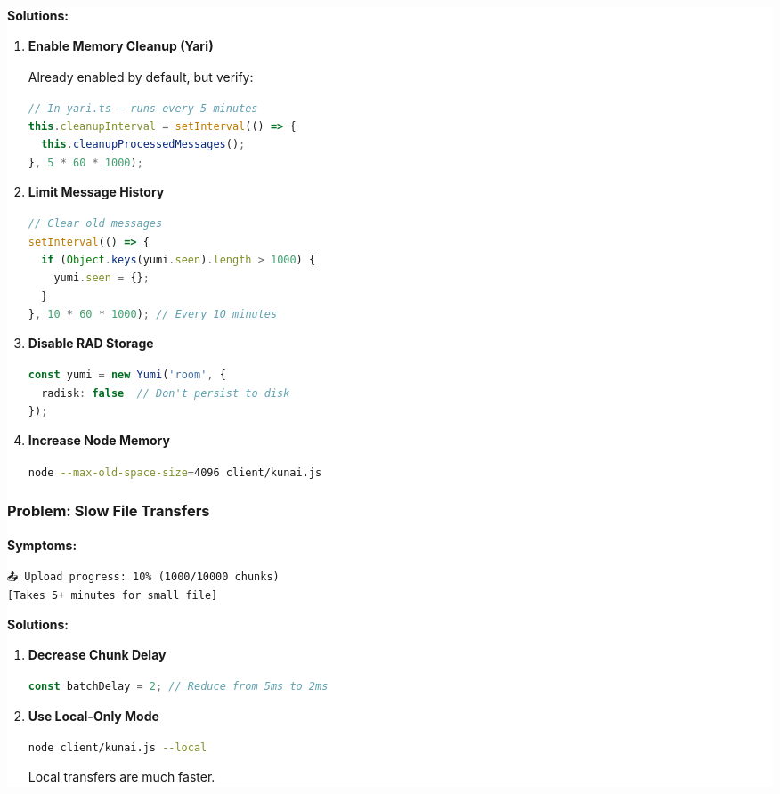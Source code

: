 **Solutions:**

1. **Enable Memory Cleanup (Yari)**

   Already enabled by default, but verify:
   ```typescript
   // In yari.ts - runs every 5 minutes
   this.cleanupInterval = setInterval(() => {
     this.cleanupProcessedMessages();
   }, 5 * 60 * 1000);
   ```

2. **Limit Message History**

   ```typescript
   // Clear old messages
   setInterval(() => {
     if (Object.keys(yumi.seen).length > 1000) {
       yumi.seen = {};
     }
   }, 10 * 60 * 1000); // Every 10 minutes
   ```

3. **Disable RAD Storage**

   ```typescript
   const yumi = new Yumi('room', {
     radisk: false  // Don't persist to disk
   });
   ```

4. **Increase Node Memory**

   ```bash
   node --max-old-space-size=4096 client/kunai.js
   ```

### Problem: Slow File Transfers

**Symptoms:**
```
📤 Upload progress: 10% (1000/10000 chunks)
[Takes 5+ minutes for small file]
```

**Solutions:**

1. **Decrease Chunk Delay**

   ```typescript
   const batchDelay = 2; // Reduce from 5ms to 2ms
   ```

2. **Use Local-Only Mode**

   ```bash
   node client/kunai.js --local
   ```
   
   Local transfers are much faster.
